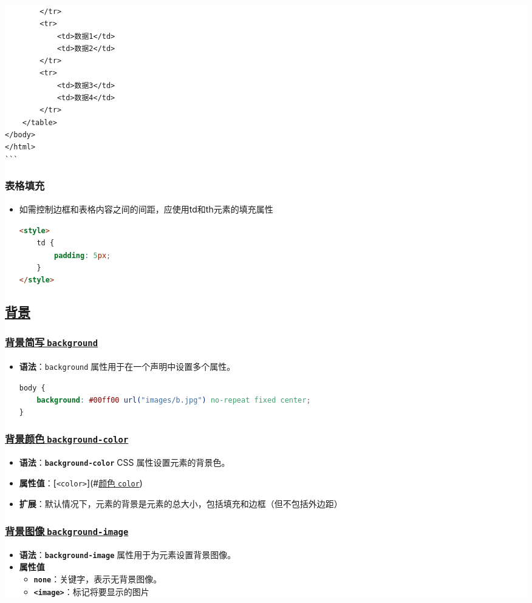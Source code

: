 	        </tr>
	        <tr>
	            <td>数据1</td>
	            <td>数据2</td>
	        </tr>
	        <tr>
	            <td>数据3</td>
	            <td>数据4</td>
	        </tr>
	    </table>
	</body>
	</html>
	```

### 表格填充

- 如需控制边框和表格内容之间的间距，应使用td和th元素的填充属性

	```html
	<style>
	    td {
	        padding: 5px;
	    }
	</style>
	```

## [背景](https://developer.mozilla.org/zh-CN/docs/Learn/CSS/Building_blocks/Backgrounds_and_borders#css_%E7%9A%84%E8%83%8C%E6%99%AF%E6%A0%B7%E5%BC%8F)

### [背景简写 `background`](https://developer.mozilla.org/zh-CN/docs/Web/CSS/background)

- **语法**：`background` 属性用于在一个声明中设置多个属性。

	```css
	body {
	    background: #00ff00 url("images/b.jpg") no-repeat fixed center;
	}
	```

### [背景颜色 `background-color`](https://developer.mozilla.org/zh-CN/docs/Web/CSS/background-color)

- **语法**：**`background-color`** CSS 属性设置元素的背景色。
- **属性值**：[`<color>`](#[颜色 `color`](https://developer.mozilla.org/zh-CN/docs/Web/CSS/color))

- **扩展**：默认情况下，元素的背景是元素的总大小，包括填充和边框（但不包括外边距）

### [背景图像 `background-image`](https://developer.mozilla.org/zh-CN/docs/Web/CSS/background-image)

- **语法**：**`background-image`** 属性用于为元素设置背景图像。
- **属性值**
	- **`none`**：关键字，表示无背景图像。
	- **`<image>`**：标记将要显示的图片
